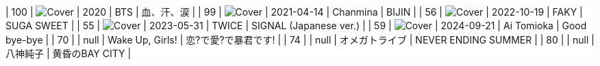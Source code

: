 | 100 | ![Cover](https://i.discogs.com/WG3Lc3JCk7x6HXMKSa91cXUVWmyKzzxQjEh3uvVcDb8/rs:fit/g:sm/q:40/h:150/w:150/czM6Ly9kaXNjb2dz/LWRhdGFiYXNlLWlt/YWdlcy9SLTgyNTc3/MjYtMTQ1ODA5OTYw/NS01MDc0LmpwZWc.jpeg) | 2020 | BTS | 血、汗、涙 |
| 99 | ![Cover](https://i.discogs.com/W-0r9S_UcuXDRdzA2jGqjsge-g1u25Q0DR457Zf9Wkw/rs:fit/g:sm/q:40/h:150/w:150/czM6Ly9kaXNjb2dz/LWRhdGFiYXNlLWlt/YWdlcy9SLTE4OTg1/NDc3LTE2MjI2NDY4/MzctMzY2My5qcGVn.jpeg) | 2021-04-14 | Chanmina | BIJIN |
| 56 | ![Cover](https://i.discogs.com/s0RbITeMkILGz83uFPWdjqBUvgSu21_cy27aQNLs-qo/rs:fit/g:sm/q:40/h:150/w:150/czM6Ly9kaXNjb2dz/LWRhdGFiYXNlLWlt/YWdlcy9SLTc5Njk1/NjYtMTQ1MjYzOTgz/Mi01Njk3LmpwZWc.jpeg) | 2022-10-19 | FAKY | SUGA SWEET |
| 55 | ![Cover](https://i.discogs.com/VBqIJCoPYMIyM_iXobIKUSB15TE0Rb4D2kFclX4wamY/rs:fit/g:sm/q:40/h:150/w:150/czM6Ly9kaXNjb2dz/LWRhdGFiYXNlLWlt/YWdlcy9SLTEzODY2/MjQzLTE1NjI4ODA5/NzYtNTgxNS5qcGVn.jpeg) | 2023-05-31 | TWICE | SIGNAL (Japanese ver.) |
| 59 | ![Cover](https://i.discogs.com/_qDcb-l0nYXRXxn4pes-fmWwjiwg1Huv59pTDcXOL1A/rs:fit/g:sm/q:40/h:150/w:150/czM6Ly9kaXNjb2dz/LWRhdGFiYXNlLWlt/YWdlcy9SLTMxODMw/MDIzLTE3MjczMzUx/ODgtMjkxMC5qcGVn.jpeg) | 2024-09-21 | Ai Tomioka | Good bye-bye |
| 70 |  | null | Wake Up, Girls! | 恋?で愛?で暴君です! |
| 74 |  | null | オメガトライブ | NEVER ENDING SUMMER |
| 80 |  | null | 八神純子 | 黄昏のBAY CITY |